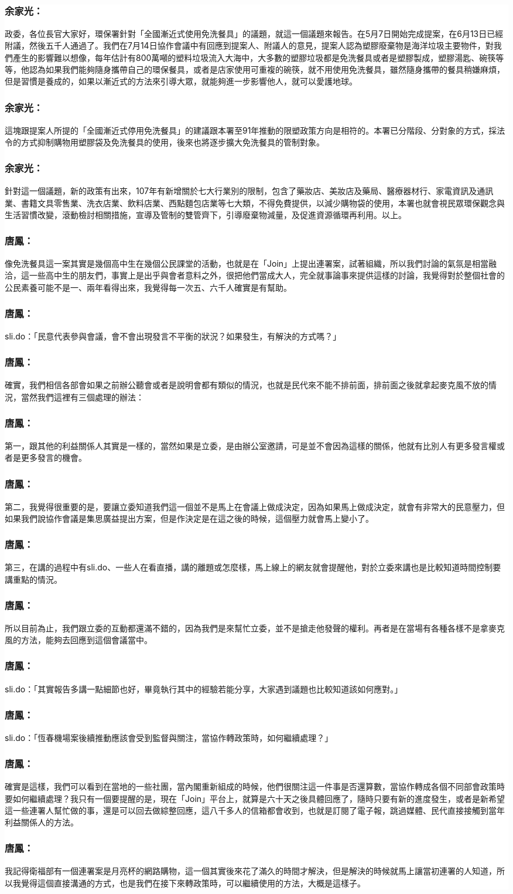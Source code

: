 ### 余家光：
政委，各位長官大家好，環保署針對「全國漸近式使用免洗餐具」的議題，就這一個議題來報告。在5月7日開始完成提案，在6月13日已經附議，然後五千人通過了。我們在7月14日協作會議中有回應到提案人、附議人的意見，提案人認為塑膠廢棄物是海洋垃圾主要物件，對我們產生的影響難以想像，每年估計有800萬噸的塑料垃圾流入大海中，大多數的塑膠垃圾都是免洗餐具或者是塑膠製成，塑膠湯匙、碗筷等等，他認為如果我們能夠隨身攜帶自己的環保餐具，或者是店家使用可重複的碗筷，就不用使用免洗餐具，雖然隨身攜帶的餐具稍嫌麻煩，但是習慣是養成的，如果以漸近式的方法來引導大眾，就能夠進一步影響他人，就可以愛護地球。

### 余家光：
這塊跟提案人所提的「全國漸近式停用免洗餐具」的建議跟本署至91年推動的限塑政策方向是相符的。本署已分階段、分對象的方式，採法令的方式抑制購物用塑膠袋及免洗餐具的使用，後來也將逐步擴大免洗餐具的管制對象。

### 余家光：
針對這一個議題，新的政策有出來，107年有新增關於七大行業別的限制，包含了藥妝店、美妝店及藥局、醫療器材行、家電資訊及通訊業、書籍文具零售業、洗衣店業、飲料店業、西點麵包店業等七大類，不得免費提供，以減少購物袋的使用，本署也就會視民眾環保觀念與生活習慣改變，滾動檢討相關措施，宣導及管制的雙管齊下，引導廢棄物減量，及促進資源循環再利用。以上。

### 唐鳳：
像免洗餐具這一案其實是幾個高中生在幾個公民課堂的活動，也就是在「Join」上提出連署案，試著組織，所以我們討論的氣氛是相當融洽，這一些高中生的朋友們，事實上是出乎與會者意料之外，很把他們當成大人，完全就事論事來提供這樣的討論，我覺得對於整個社會的公民素養可能不是一、兩年看得出來，我覺得每一次五、六千人確實是有幫助。

### 唐鳳：
sli.do：「民意代表參與會議，會不會出現發言不平衡的狀況？如果發生，有解決的方式嗎？」

### 唐鳳：
確實，我們相信各部會如果之前辦公聽會或者是說明會都有類似的情況，也就是民代來不能不排前面，排前面之後就拿起麥克風不放的情況，當然我們這裡有三個處理的辦法：

### 唐鳳：
第一，跟其他的利益關係人其實是一樣的，當然如果是立委，是由辦公室邀請，可是並不會因為這樣的關係，他就有比別人有更多發言權或者是更多發言的機會。

### 唐鳳：
第二，我覺得很重要的是，要讓立委知道我們這一個並不是馬上在會議上做成決定，因為如果馬上做成決定，就會有非常大的民意壓力，但如果我們說協作會議是集思廣益提出方案，但是作決定是在這之後的時候，這個壓力就會馬上變小了。

### 唐鳳：
第三，在講的過程中有sli.do、一些人在看直播，講的離題或怎麼樣，馬上線上的網友就會提醒他，對於立委來講也是比較知道時間控制要講重點的情況。

### 唐鳳：
所以目前為止，我們跟立委的互動都還滿不錯的，因為我們是來幫忙立委，並不是搶走他發聲的權利。再者是在當場有各種各樣不是拿麥克風的方法，能夠去回應到這個會議當中。

### 唐鳳：
sli.do：「其實報告多講一點細節也好，畢竟執行其中的經驗若能分享，大家遇到議題也比較知道該如何應對。」

### 唐鳳：
sli.do：「恆春機場案後續推動應該會受到監督與關注，當協作轉政策時，如何繼續處理？」

### 唐鳳：
確實是這樣，我們可以看到在當地的一些社團，當內閣重新組成的時候，他們很關注這一件事是否還算數，當協作轉成各個不同部會政策時要如何繼續處理？我只有一個要提醒的是，現在「Join」平台上，就算是六十天之後具體回應了，隨時只要有新的進度發生，或者是新希望這一些連署人幫忙做的事，還是可以回去做綜整回應，這八千多人的信箱都會收到，也就是訂閱了電子報，跳過媒體、民代直接接觸到當年利益關係人的方法。

### 唐鳳：
我記得衛福部有一個連署案是月亮杯的網路購物，這一個其實後來花了滿久的時間才解決，但是解決的時候就馬上讓當初連署的人知道，所以我覺得這個直接溝通的方式，也是我們在接下來轉政策時，可以繼續使用的方法，大概是這樣子。

